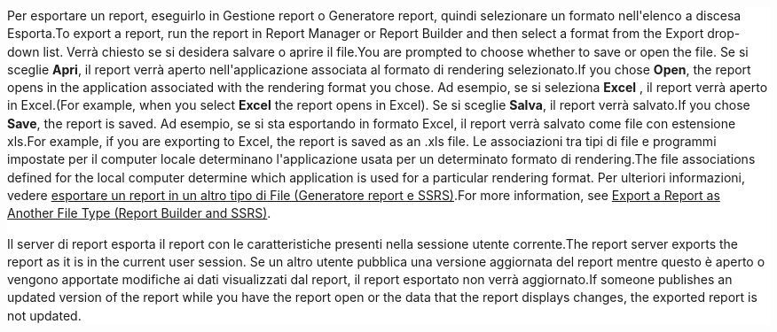 <span data-ttu-id="f3cc7-193">Per esportare un report, eseguirlo in Gestione report o Generatore report, quindi selezionare un formato nell'elenco a discesa Esporta.</span><span class="sxs-lookup"><span data-stu-id="f3cc7-193">To export a report, run the report in Report Manager or Report Builder and then select a format from the Export drop-down list.</span></span> <span data-ttu-id="f3cc7-194">Verrà chiesto se si desidera salvare o aprire il file.</span><span class="sxs-lookup"><span data-stu-id="f3cc7-194">You are prompted to choose whether to save or open the file.</span></span> <span data-ttu-id="f3cc7-195">Se si sceglie **Apri**, il report verrà aperto nell'applicazione associata al formato di rendering selezionato.</span><span class="sxs-lookup"><span data-stu-id="f3cc7-195">If you chose **Open**, the report opens in the application associated with the rendering format you chose.</span></span> <span data-ttu-id="f3cc7-196">Ad esempio, se si seleziona **Excel** , il report verrà aperto in Excel.</span><span class="sxs-lookup"><span data-stu-id="f3cc7-196">(For example, when you select **Excel** the report opens in Excel).</span></span> <span data-ttu-id="f3cc7-197">Se si sceglie **Salva**, il report verrà salvato.</span><span class="sxs-lookup"><span data-stu-id="f3cc7-197">If you chose **Save**, the report is saved.</span></span> <span data-ttu-id="f3cc7-198">Ad esempio, se si sta esportando in formato Excel, il report verrà salvato come file con estensione xls.</span><span class="sxs-lookup"><span data-stu-id="f3cc7-198">For example, if you are exporting to Excel, the report is saved as an .xls file.</span></span> <span data-ttu-id="f3cc7-199">Le associazioni tra tipi di file e programmi impostate per il computer locale determinano l'applicazione usata per un determinato formato di rendering.</span><span class="sxs-lookup"><span data-stu-id="f3cc7-199">The file associations defined for the local computer determine which application is used for a particular rendering format.</span></span> <span data-ttu-id="f3cc7-200">Per ulteriori informazioni, vedere [esportare un report in un altro tipo di File &#40;Generatore report e SSRS&#41;](../export-a-report-as-another-file-type-report-builder-and-ssrs.md).</span><span class="sxs-lookup"><span data-stu-id="f3cc7-200">For more information, see [Export a Report as Another File Type &#40;Report Builder and SSRS&#41;](../export-a-report-as-another-file-type-report-builder-and-ssrs.md).</span></span>  
  
 <span data-ttu-id="f3cc7-201">Il server di report esporta il report con le caratteristiche presenti nella sessione utente corrente.</span><span class="sxs-lookup"><span data-stu-id="f3cc7-201">The report server exports the report as it is in the current user session.</span></span> <span data-ttu-id="f3cc7-202">Se un altro utente pubblica una versione aggiornata del report mentre questo è aperto o vengono apportate modifiche ai dati visualizzati dal report, il report esportato non verrà aggiornato.</span><span class="sxs-lookup"><span data-stu-id="f3cc7-202">If someone publishes an updated version of the report while you have the report open or the data that the report displays changes, the exported report is not updated.</span></span>  
  